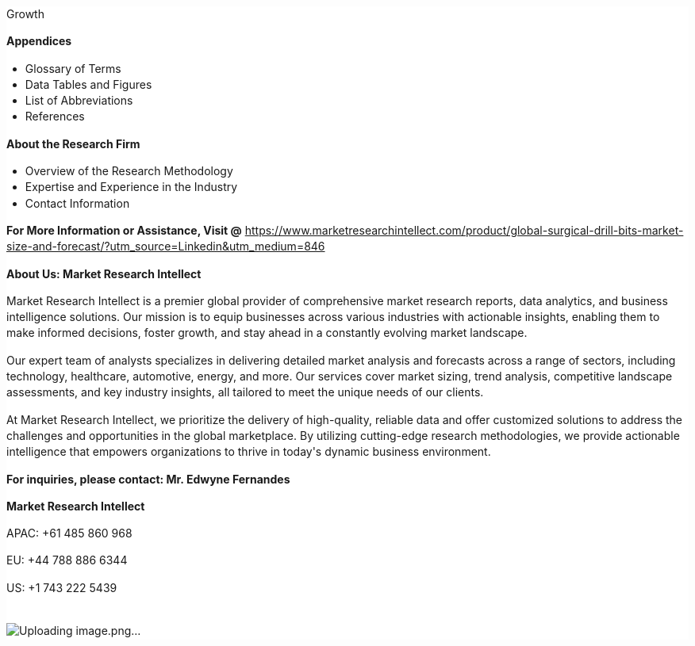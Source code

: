 Growth</li></ul><p><strong>Appendices</strong></p><ul><li>Glossary of Terms</li><li>Data Tables and Figures</li><li>List of Abbreviations</li><li>References</li></ul><p><strong>About the Research Firm</strong></p><ul><li>Overview of the Research Methodology</li><li>Expertise and Experience in the Industry</li><li>Contact Information</li></ul></div><div class="article-main__content" data-test-id="publishing-text-block"><p><span class="font-[700]"><strong>For More Information or Assistance, Visit @</strong>&nbsp;<a href="https://www.marketresearchintellect.com/product/global-surgical-drill-bits-market-size-and-forecast/?utm_source=Linkedin&utm_medium=846">https://www.marketresearchintellect.com/product/global-surgical-drill-bits-market-size-and-forecast/?utm_source=Linkedin&utm_medium=846</a></span></p><p><strong>About Us: Market Research Intellect</strong></p><p>Market Research Intellect is a premier global provider of comprehensive market research reports, data analytics, and business intelligence solutions. Our mission is to equip businesses across various industries with actionable insights, enabling them to make informed decisions, foster growth, and stay ahead in a constantly evolving market landscape.</p><p>Our expert team of analysts specializes in delivering detailed market analysis and forecasts across a range of sectors, including technology, healthcare, automotive, energy, and more. Our services cover market sizing, trend analysis, competitive landscape assessments, and key industry insights, all tailored to meet the unique needs of our clients.</p><p>At Market Research Intellect, we prioritize the delivery of high-quality, reliable data and offer customized solutions to address the challenges and opportunities in the global marketplace. By utilizing cutting-edge research methodologies, we provide actionable intelligence that empowers organizations to thrive in today's dynamic business environment.</p><p><strong>For inquiries, please contact: Mr. Edwyne Fernandes</strong></p><p><strong>Market Research Intellect</strong></p><p>APAC: +61 485 860 968</p><p>EU: +44 788 886 6344</p><p>US: +1 743 222 5439</p></div><div class="article-main__content" data-test-id="publishing-text-block">&nbsp;</div>
![Uploading image.png…]()

